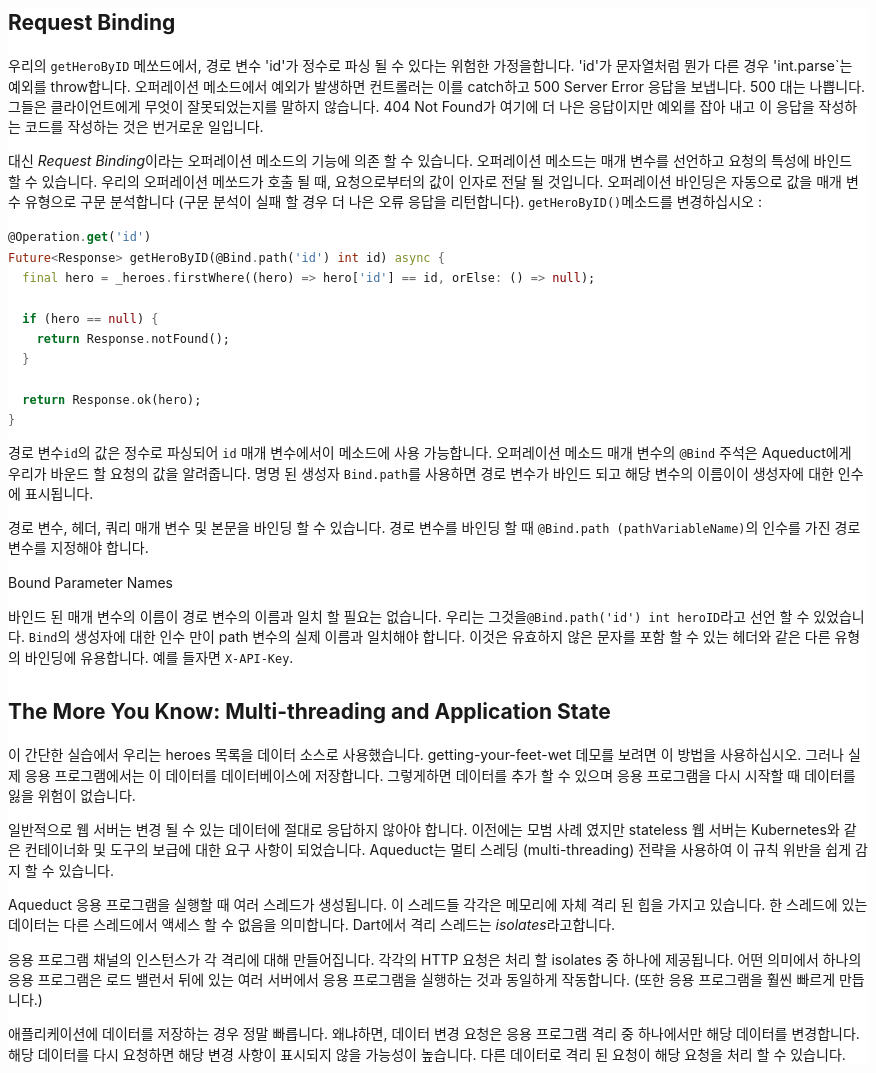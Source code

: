 ## Request Binding

우리의 `getHeroByID` 메쏘드에서, 경로 변수 'id'가 정수로 파싱 될 수 있다는 위험한 가정을합니다. 'id'가 문자열처럼 뭔가 다른 경우 'int.parse`는 예외를 throw합니다. 오퍼레이션 메소드에서 예외가 발생하면 컨트롤러는 이를 catch하고 500 Server Error 응답을 보냅니다. 500 대는 나쁩니다. 그들은 클라이언트에게 무엇이 잘못되었는지를 말하지 않습니다. 404 Not Found가 여기에 더 나은 응답이지만 예외를 잡아 내고 이 응답을 작성하는 코드를 작성하는 것은 번거로운 일입니다.

대신 *Request Binding*이라는 오퍼레이션 메소드의 기능에 의존 할 수 있습니다. 오퍼레이션 메소드는 매개 변수를 선언하고 요청의 특성에 바인드 할 수 있습니다. 우리의 오퍼레이션 메쏘드가 호출 될 때, 요청으로부터의 값이 인자로 전달 될 것입니다. 오퍼레이션 바인딩은 자동으로 값을 매개 변수 유형으로 구문 분석합니다 (구문 분석이 실패 할 경우 더 나은 오류 응답을 리턴합니다). `getHeroByID()`메소드를 변경하십시오 :

```dart
@Operation.get('id')
Future<Response> getHeroByID(@Bind.path('id') int id) async {
  final hero = _heroes.firstWhere((hero) => hero['id'] == id, orElse: () => null);

  if (hero == null) {
    return Response.notFound();
  }

  return Response.ok(hero);
}
```

경로 변수`id`의 값은 정수로 파싱되어 `id` 매개 변수에서이 메소드에 사용 가능합니다. 오퍼레이션 메소드 매개 변수의 `@Bind` 주석은 Aqueduct에게 우리가 바운드 할 요청의 값을 알려줍니다. 명명 된 생성자 `Bind.path`를 사용하면 경로 변수가 바인드 되고 해당 변수의 이름이이 생성자에 대한 인수에 표시됩니다.

경로 변수, 헤더, 쿼리 매개 변수 및 본문을 바인딩 할 수 있습니다. 경로 변수를 바인딩 할 때 `@Bind.path (pathVariableName)`의 인수를 가진 경로 변수를 지정해야 합니다.

Bound Parameter Names

바인드 된 매개 변수의 이름이 경로 변수의 이름과 일치 할 필요는 없습니다. 우리는 그것을`@Bind.path('id') int heroID`라고 선언 할 수 있었습니다. `Bind`의 생성자에 대한 인수 만이 path 변수의 실제 이름과 일치해야 합니다. 이것은 유효하지 않은 문자를 포함 할 수 있는 헤더와 같은 다른 유형의 바인딩에 유용합니다. 예를 들자면 `X-API-Key`.

## The More You Know: Multi-threading and Application State

이 간단한 실습에서 우리는 heroes 목록을 데이터 소스로 사용했습니다. getting-your-feet-wet 데모를 보려면 이 방법을 사용하십시오. 그러나 실제 응용 프로그램에서는 이 데이터를 데이터베이스에 저장합니다. 그렇게하면 데이터를 추가 할 수 있으며 응용 프로그램을 다시 시작할 때 데이터를 잃을 위험이 없습니다.

일반적으로 웹 서버는 변경 될 수 있는 데이터에 절대로 응답하지 않아야 합니다. 이전에는 모범 사례 였지만 stateless 웹 서버는 Kubernetes와 같은 컨테이너화 및 도구의 보급에 대한 요구 사항이 되었습니다. Aqueduct는 멀티 스레딩 (multi-threading) 전략을 사용하여 이 규칙 위반을 쉽게 감지 할 수 있습니다.

Aqueduct 응용 프로그램을 실행할 때 여러 스레드가 생성됩니다. 이 스레드들 각각은 메모리에 자체 격리 된 힙을 가지고 있습니다. 한 스레드에 있는 데이터는 다른 스레드에서 액세스 할 수 없음을 의미합니다. Dart에서 격리 스레드는 *isolates*라고합니다.

응용 프로그램 채널의 인스턴스가 각 격리에 대해 만들어집니다. 각각의 HTTP 요청은 처리 할 isolates 중 하나에 제공됩니다. 어떤 의미에서 하나의 응용 프로그램은 로드 밸런서 뒤에 있는 여러 서버에서 응용 프로그램을 실행하는 것과 동일하게 작동합니다. (또한 응용 프로그램을 훨씬 빠르게 만듭니다.)

애플리케이션에 데이터를 저장하는 경우 정말 빠릅니다. 왜냐하면, 데이터 변경 요청은 응용 프로그램 격리 중 하나에서만 해당 데이터를 변경합니다. 해당 데이터를 다시 요청하면 해당 변경 사항이 표시되지 않을 가능성이 높습니다. 다른 데이터로 격리 된 요청이 해당 요청을 처리 할 수 있습니다.
